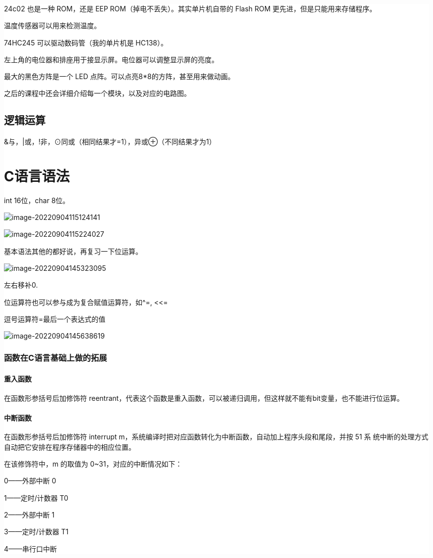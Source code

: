 24c02 也是一种 ROM，还是 EEP ROM（掉电不丢失）。其实单片机自带的 Flash ROM 更先进，但是只能用来存储程序。

温度传感器可以用来检测温度。

74HC245 可以驱动数码管（我的单片机是 HC138）。

左上角的电位器和排座用于接显示屏。电位器可以调整显示屏的亮度。

最大的黑色方阵是一个 LED 点阵。可以点亮8*8的方阵，甚至用来做动画。

之后的课程中还会详细介绍每一个模块，以及对应的电路图。

## 逻辑运算

&与，|或，!非，⊙同或（相同结果才=1），异或⊕（不同结果才为1）

# C语言语法

int 16位，char 8位。

![image-20220904115124141](https://raw.githubusercontent.com/Jingqing3948/FigureBed/main/mdImages/202212301540675.png)

![image-20220904115224027](https://raw.githubusercontent.com/Jingqing3948/FigureBed/main/mdImages/202212301540676.png)

基本语法其他的都好说，再复习一下位运算。

![image-20220904145323095](https://raw.githubusercontent.com/Jingqing3948/FigureBed/main/mdImages/202212301540677.png)

左右移补0.

位运算符也可以参与成为复合赋值运算符，如^=, <<=

逗号运算符=最后一个表达式的值

![image-20220904145638619](https://raw.githubusercontent.com/Jingqing3948/FigureBed/main/mdImages/202212301540678.png)

### 函数在C语言基础上做的拓展

#### 重入函数

在函数形参括号后加修饰符 reentrant，代表这个函数是重入函数，可以被递归调用，但这样就不能有bit变量，也不能进行位运算。

#### 中断函数

在函数形参括号后加修饰符 interrupt m，系统编译时把对应函数转化为中断函数，自动加上程序头段和尾段，并按 51 系 统中断的处理方式自动把它安排在程序存储器中的相应位置。 

在该修饰符中，m 的取值为 0~31，对应的中断情况如下： 

0——外部中断 0 

1——定时/计数器 T0

2——外部中断 1 

3——定时/计数器 T1 

4——串行口中断 
